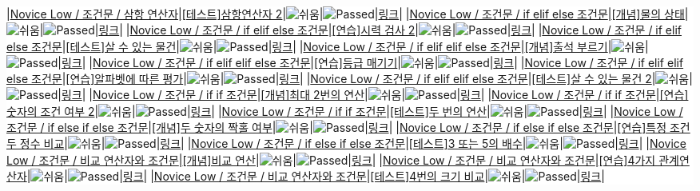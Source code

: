 |[Novice Low / 조건문 / 삼항 연산자](https://www.codetree.ai/missions?missionId=4)|[[테스트]삼항연산자 2](https://www.codetree.ai/missions/4/problems/ternary-operator-2)|![쉬움][easy]|![Passed][passed]|[링크](https://github.com/Juyeon-Sim/codetree-TILs/blob/main/240724/%EC%82%BC%ED%95%AD%EC%97%B0%EC%82%B0%EC%9E%90%202/ternary-operator-2.py)|
|[Novice Low / 조건문 / if elif else 조건문](https://www.codetree.ai/missions?missionId=4)|[[개념]물의 상태](https://www.codetree.ai/missions/4/problems/state-of-water)|![쉬움][easy]|![Passed][passed]|[링크](https://github.com/Juyeon-Sim/codetree-TILs/blob/main/240724/%EB%AC%BC%EC%9D%98%20%EC%83%81%ED%83%9C/state-of-water.py)|
|[Novice Low / 조건문 / if elif else 조건문](https://www.codetree.ai/missions?missionId=4)|[[연습]시력 검사 2](https://www.codetree.ai/missions/4/problems/eye-test-2)|![쉬움][easy]|![Passed][passed]|[링크](https://github.com/Juyeon-Sim/codetree-TILs/blob/main/240724/%EC%8B%9C%EB%A0%A5%20%EA%B2%80%EC%82%AC%202/eye-test-2.py)|
|[Novice Low / 조건문 / if elif else 조건문](https://www.codetree.ai/missions?missionId=4)|[[테스트]살 수 있는 물건](https://www.codetree.ai/missions/4/problems/things-able-to-buy)|![쉬움][easy]|![Passed][passed]|[링크](https://github.com/Juyeon-Sim/codetree-TILs/blob/main/240724/%EC%82%B4%20%EC%88%98%20%EC%9E%88%EB%8A%94%20%EB%AC%BC%EA%B1%B4/things-able-to-buy.py)|
|[Novice Low / 조건문 / if elif elif else 조건문](https://www.codetree.ai/missions?missionId=4)|[[개념]출석 부르기](https://www.codetree.ai/missions/4/problems/calling-attendance)|![쉬움][easy]|![Passed][passed]|[링크](https://github.com/Juyeon-Sim/codetree-TILs/blob/main/240724/%EC%B6%9C%EC%84%9D%20%EB%B6%80%EB%A5%B4%EA%B8%B0/calling-attendance.py)|
|[Novice Low / 조건문 / if elif elif else 조건문](https://www.codetree.ai/missions?missionId=4)|[[연습]등급 매기기](https://www.codetree.ai/missions/4/problems/ranking)|![쉬움][easy]|![Passed][passed]|[링크](https://github.com/Juyeon-Sim/codetree-TILs/blob/main/240724/%EB%93%B1%EA%B8%89%20%EB%A7%A4%EA%B8%B0%EA%B8%B0/ranking.py)|
|[Novice Low / 조건문 / if elif elif else 조건문](https://www.codetree.ai/missions?missionId=4)|[[연습]알파벳에 따른 평가](https://www.codetree.ai/missions/4/problems/evaluation-by-alphabet)|![쉬움][easy]|![Passed][passed]|[링크](https://github.com/Juyeon-Sim/codetree-TILs/blob/main/240724/%EC%95%8C%ED%8C%8C%EB%B2%B3%EC%97%90%20%EB%94%B0%EB%A5%B8%20%ED%8F%89%EA%B0%80/evaluation-by-alphabet.py)|
|[Novice Low / 조건문 / if elif elif else 조건문](https://www.codetree.ai/missions?missionId=4)|[[테스트]살 수 있는 물건 2](https://www.codetree.ai/missions/4/problems/things-able-to-buy-2)|![쉬움][easy]|![Passed][passed]|[링크](https://github.com/Juyeon-Sim/codetree-TILs/blob/main/240724/%EC%82%B4%20%EC%88%98%20%EC%9E%88%EB%8A%94%20%EB%AC%BC%EA%B1%B4%202/things-able-to-buy-2.py)|
|[Novice Low / 조건문 / if if 조건문](https://www.codetree.ai/missions?missionId=4)|[[개념]최대 2번의 연산](https://www.codetree.ai/missions/4/problems/up-to-2-calculations)|![쉬움][easy]|![Passed][passed]|[링크](https://github.com/Juyeon-Sim/codetree-TILs/blob/main/240724/%EC%B5%9C%EB%8C%80%202%EB%B2%88%EC%9D%98%20%EC%97%B0%EC%82%B0/up-to-2-calculations.py)|
|[Novice Low / 조건문 / if if 조건문](https://www.codetree.ai/missions?missionId=4)|[[연습]숫자의 조건 여부 2](https://www.codetree.ai/missions/4/problems/number's-condition-2)|![쉬움][easy]|![Passed][passed]|[링크](https://github.com/Juyeon-Sim/codetree-TILs/blob/main/240724/%EC%88%AB%EC%9E%90%EC%9D%98%20%EC%A1%B0%EA%B1%B4%20%EC%97%AC%EB%B6%80%202/number's-condition-2.py)|
|[Novice Low / 조건문 / if if 조건문](https://www.codetree.ai/missions?missionId=4)|[[테스트]두 번의 연산](https://www.codetree.ai/missions/4/problems/two-operations)|![쉬움][easy]|![Passed][passed]|[링크](https://github.com/Juyeon-Sim/codetree-TILs/blob/main/240724/%EB%91%90%20%EB%B2%88%EC%9D%98%20%EC%97%B0%EC%82%B0/two-operations.py)|
|[Novice Low / 조건문 / if else if else 조건문](https://www.codetree.ai/missions?missionId=4)|[[개념]두 숫자의 짝홀 여부](https://www.codetree.ai/missions/4/problems/parity-of-two-numbers)|![쉬움][easy]|![Passed][passed]|[링크](https://github.com/Juyeon-Sim/codetree-TILs/blob/main/240724/%EB%91%90%20%EC%88%AB%EC%9E%90%EC%9D%98%20%EC%A7%9D%ED%99%80%20%EC%97%AC%EB%B6%80/parity-of-two-numbers.py)|
|[Novice Low / 조건문 / if else if else 조건문](https://www.codetree.ai/missions?missionId=4)|[[연습]특정 조건 두 정수 비교](https://www.codetree.ai/missions/4/problems/specific-comparison-of-two-natural-numbers)|![쉬움][easy]|![Passed][passed]|[링크](https://github.com/Juyeon-Sim/codetree-TILs/blob/main/240724/%ED%8A%B9%EC%A0%95%20%EC%A1%B0%EA%B1%B4%20%EB%91%90%20%EC%A0%95%EC%88%98%20%EB%B9%84%EA%B5%90/specific-comparison-of-two-natural-numbers.py)|
|[Novice Low / 조건문 / if else if else 조건문](https://www.codetree.ai/missions?missionId=4)|[[테스트]3 또는 5의 배수](https://www.codetree.ai/missions/4/problems/multiples-of-3-or-5)|![쉬움][easy]|![Passed][passed]|[링크](https://github.com/Juyeon-Sim/codetree-TILs/blob/main/240724/3%20%EB%98%90%EB%8A%94%205%EC%9D%98%20%EB%B0%B0%EC%88%98/multiples-of-3-or-5.py)|
|[Novice Low / 조건문 / 비교 연산자와 조건문](https://www.codetree.ai/missions?missionId=4)|[[개념]비교 연산](https://www.codetree.ai/missions/4/problems/comparison-operator)|![쉬움][easy]|![Passed][passed]|[링크](https://github.com/Juyeon-Sim/codetree-TILs/blob/main/240724/%EB%B9%84%EA%B5%90%20%EC%97%B0%EC%82%B0/comparison-operator.py)|
|[Novice Low / 조건문 / 비교 연산자와 조건문](https://www.codetree.ai/missions?missionId=4)|[[연습]4가지 관계연산자](https://www.codetree.ai/missions/4/problems/four-relational-operators)|![쉬움][easy]|![Passed][passed]|[링크](https://github.com/Juyeon-Sim/codetree-TILs/blob/main/240724/4%EA%B0%80%EC%A7%80%20%EA%B4%80%EA%B3%84%EC%97%B0%EC%82%B0%EC%9E%90/four-relational-operators.py)|
|[Novice Low / 조건문 / 비교 연산자와 조건문](https://www.codetree.ai/missions?missionId=4)|[[테스트]4번의 크기 비교](https://www.codetree.ai/missions/4/problems/4-time-comparison)|![쉬움][easy]|![Passed][passed]|[링크](https://github.com/Juyeon-Sim/codetree-TILs/blob/main/240724/4%EB%B2%88%EC%9D%98%20%ED%81%AC%EA%B8%B0%20%EB%B9%84%EA%B5%90/4-time-comparison.py)|

[b5]: https://img.shields.io/badge/Bronze_5-%235D3E31.svg
[b4]: https://img.shields.io/badge/Bronze_4-%235D3E31.svg
[b3]: https://img.shields.io/badge/Bronze_3-%235D3E31.svg
[b2]: https://img.shields.io/badge/Bronze_2-%235D3E31.svg
[b1]: https://img.shields.io/badge/Bronze_1-%235D3E31.svg
[s5]: https://img.shields.io/badge/Silver_5-%23394960.svg
[s4]: https://img.shields.io/badge/Silver_4-%23394960.svg
[s3]: https://img.shields.io/badge/Silver_3-%23394960.svg
[s2]: https://img.shields.io/badge/Silver_2-%23394960.svg
[s1]: https://img.shields.io/badge/Silver_1-%23394960.svg
[g5]: https://img.shields.io/badge/Gold_5-%23FFC433.svg
[g4]: https://img.shields.io/badge/Gold_4-%23FFC433.svg
[g3]: https://img.shields.io/badge/Gold_3-%23FFC433.svg
[g2]: https://img.shields.io/badge/Gold_2-%23FFC433.svg
[g1]: https://img.shields.io/badge/Gold_1-%23FFC433.svg
[p5]: https://img.shields.io/badge/Platinum_5-%2376DDD8.svg
[p4]: https://img.shields.io/badge/Platinum_4-%2376DDD8.svg
[p3]: https://img.shields.io/badge/Platinum_3-%2376DDD8.svg
[p2]: https://img.shields.io/badge/Platinum_2-%2376DDD8.svg
[p1]: https://img.shields.io/badge/Platinum_1-%2376DDD8.svg
[passed]: https://img.shields.io/badge/Passed-%23009D27.svg
[failed]: https://img.shields.io/badge/Failed-%23D24D57.svg
[easy]: https://img.shields.io/badge/쉬움-%235cb85c.svg?for-the-badge
[medium]: https://img.shields.io/badge/보통-%23FFC433.svg?for-the-badge
[hard]: https://img.shields.io/badge/어려움-%23D24D57.svg?for-the-badge